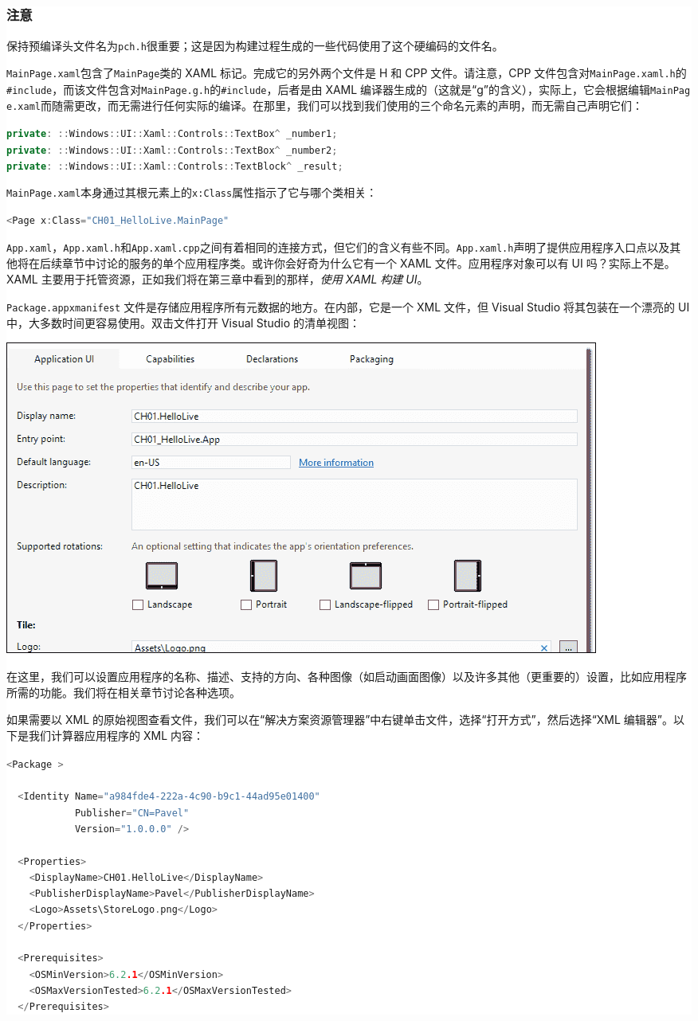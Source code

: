 ### 注意

保持预编译头文件名为`pch.h`很重要；这是因为构建过程生成的一些代码使用了这个硬编码的文件名。

`MainPage.xaml`包含了`MainPage`类的 XAML 标记。完成它的另外两个文件是 H 和 CPP 文件。请注意，CPP 文件包含对`MainPage.xaml.h`的`#include`，而该文件包含对`MainPage.g.h`的`#include`，后者是由 XAML 编译器生成的（这就是“g”的含义），实际上，它会根据编辑`MainPage.xaml`而随需更改，而无需进行任何实际的编译。在那里，我们可以找到我们使用的三个命名元素的声明，而无需自己声明它们：

```cpp
private: ::Windows::UI::Xaml::Controls::TextBox^ _number1;
private: ::Windows::UI::Xaml::Controls::TextBox^ _number2;
private: ::Windows::UI::Xaml::Controls::TextBlock^ _result;
```

`MainPage.xaml`本身通过其根元素上的`x:Class`属性指示了它与哪个类相关：

```cpp
<Page x:Class="CH01_HelloLive.MainPage"
```

`App.xaml`，`App.xaml.h`和`App.xaml.cpp`之间有着相同的连接方式，但它们的含义有些不同。`App.xaml.h`声明了提供应用程序入口点以及其他将在后续章节中讨论的服务的单个应用程序类。或许你会好奇为什么它有一个 XAML 文件。应用程序对象可以有 UI 吗？实际上不是。XAML 主要用于托管资源，正如我们将在第三章中看到的那样，*使用 XAML 构建 UI*。

`Package.appxmanifest` 文件是存储应用程序所有元数据的地方。在内部，它是一个 XML 文件，但 Visual Studio 将其包装在一个漂亮的 UI 中，大多数时间更容易使用。双击文件打开 Visual Studio 的清单视图：

![项目结构](img/5022_01_11.jpg)

在这里，我们可以设置应用程序的名称、描述、支持的方向、各种图像（如启动画面图像）以及许多其他（更重要的）设置，比如应用程序所需的功能。我们将在相关章节讨论各种选项。

如果需要以 XML 的原始视图查看文件，我们可以在“解决方案资源管理器”中右键单击文件，选择“打开方式”，然后选择“XML 编辑器”。以下是我们计算器应用程序的 XML 内容：

```cpp
<Package >

  <Identity Name="a984fde4-222a-4c90-b9c1-44ad95e01400"
            Publisher="CN=Pavel"
            Version="1.0.0.0" />

  <Properties>
    <DisplayName>CH01.HelloLive</DisplayName>
    <PublisherDisplayName>Pavel</PublisherDisplayName>
    <Logo>Assets\StoreLogo.png</Logo>
  </Properties>

  <Prerequisites>
    <OSMinVersion>6.2.1</OSMinVersion>
    <OSMaxVersionTested>6.2.1</OSMaxVersionTested>
  </Prerequisites>
```